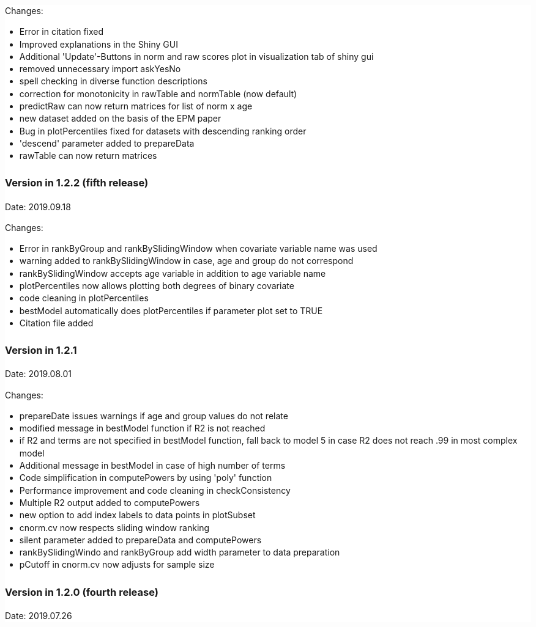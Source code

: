 Changes:

*    Error in citation fixed
*    Improved explanations in the Shiny GUI
*    Additional 'Update'-Buttons in norm and raw scores plot in visualization tab of shiny gui
*    removed unnecessary import askYesNo
*    spell checking in diverse function descriptions
*    correction for monotonicity in rawTable and normTable (now default)
*    predictRaw can now return matrices for list of norm x age
*    new dataset added on the basis of the EPM paper
*    Bug in plotPercentiles fixed for datasets with descending ranking order
*    'descend' parameter added to prepareData
*    rawTable can now return matrices


### Version in 1.2.2 (fifth release)
Date: 2019.09.18

Changes:

*    Error in rankByGroup and rankBySlidingWindow when covariate variable name was used
*    warning added to rankBySlidingWindow in case, age and group do not correspond
*    rankBySlidingWindow accepts age variable in addition to age variable name
*    plotPercentiles now allows plotting both degrees of binary covariate
*    code cleaning in plotPercentiles
*    bestModel automatically does plotPercentiles if parameter plot set to TRUE
*    Citation file added





### Version in 1.2.1
Date: 2019.08.01

Changes:

*    prepareDate issues warnings if age and group values do not relate
*    modified message in bestModel function if R2 is not reached
*    if R2 and terms are not specified in bestModel function, fall back to model 5
     in case R2 does not reach .99 in most complex model
*    Additional message in bestModel in case of high number of terms     
*    Code simplification in computePowers by using 'poly' function
*    Performance improvement and code cleaning in checkConsistency
*    Multiple R2 output added to computePowers
*    new option to add index labels to data points in plotSubset
*    cnorm.cv now respects sliding window ranking
*    silent parameter added to prepareData and computePowers
*    rankBySlidingWindo and rankByGroup add width parameter to data preparation
*    pCutoff in cnorm.cv now adjusts for sample size



### Version in 1.2.0 (fourth release)
Date: 2019.07.26
